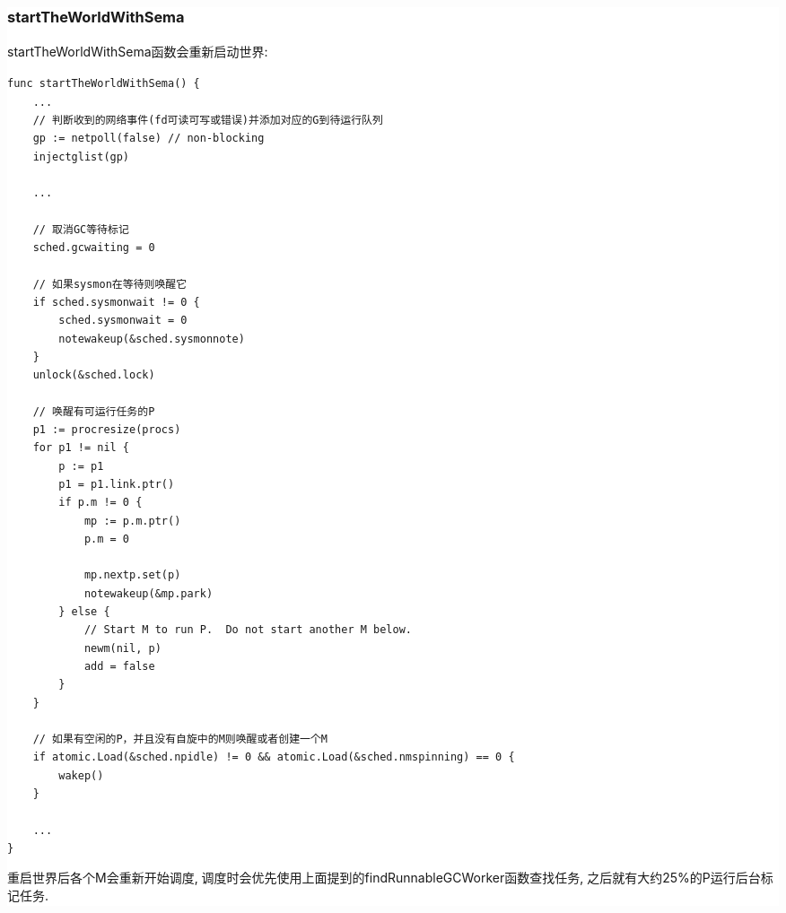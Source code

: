 ### startTheWorldWithSema

startTheWorldWithSema函数会重新启动世界:

```
func startTheWorldWithSema() {
    ...    
    // 判断收到的网络事件(fd可读可写或错误)并添加对应的G到待运行队列
    gp := netpoll(false) // non-blocking
    injectglist(gp)
    
    ...
    
    // 取消GC等待标记
    sched.gcwaiting = 0
    
    // 如果sysmon在等待则唤醒它
    if sched.sysmonwait != 0 {
        sched.sysmonwait = 0
        notewakeup(&sched.sysmonnote)
    }
    unlock(&sched.lock)
    
    // 唤醒有可运行任务的P
    p1 := procresize(procs)
    for p1 != nil {
        p := p1
        p1 = p1.link.ptr()
        if p.m != 0 {
            mp := p.m.ptr()
            p.m = 0
            
            mp.nextp.set(p)
            notewakeup(&mp.park)
        } else {
            // Start M to run P.  Do not start another M below.
            newm(nil, p)
            add = false
        }
    }
    
    // 如果有空闲的P，并且没有自旋中的M则唤醒或者创建一个M
    if atomic.Load(&sched.npidle) != 0 && atomic.Load(&sched.nmspinning) == 0 {
        wakep()
    }
    
    ...
}

```


重启世界后各个M会重新开始调度, 调度时会优先使用上面提到的findRunnableGCWorker函数查找任务, 之后就有大约25%的P运行后台标记任务.
